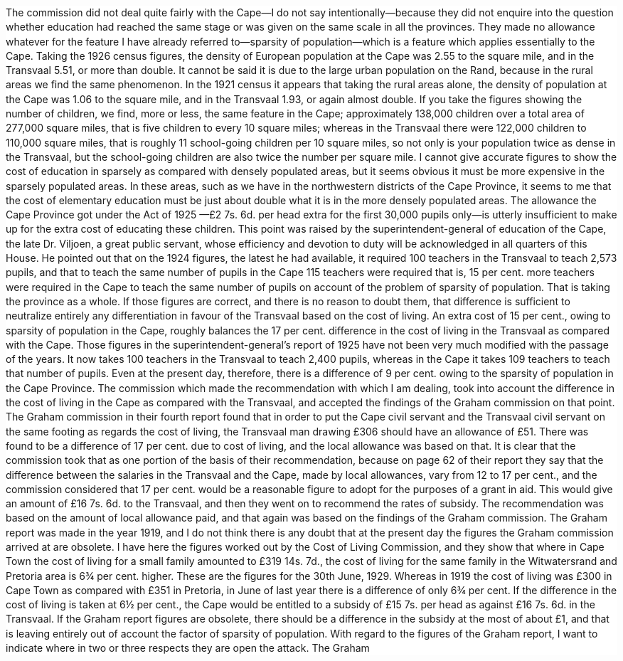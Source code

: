 <p>The commission did not deal quite fairly with the Cape&#x2014;I do not say intentionally&#x2014;because they did not enquire into the question whether education had reached the same stage or was given on the same scale in all the provinces. They made no allowance whatever for the feature I have already referred to&#x2014;sparsity of population&#x2014;which is a feature which applies essentially to the Cape. Taking the 1926 census figures, the density of European population at the Cape was 2.55 to the square mile, and in the Transvaal 5.51, or more than double. It cannot be said it is due to the large urban population on the Rand, because in the rural areas we find the same phenomenon. In the 1921 census it appears that taking the rural areas alone, the density of population at the Cape was 1.06 to the square mile, and in the Transvaal 1.93, or again almost double. If you take the figures showing the number of children, we find, more or less, the same feature in the Cape; approximately 138,000 children over a total area of 277,000 square miles, that is five children to every 10 square miles; whereas in the Transvaal there were 122,000 children to 110,000 square miles, that is roughly 11 school-going children per 10 square miles, so not only is your population twice as dense in the Transvaal, but the school-going children are also twice the number per square mile. I cannot give accurate figures to show the cost of education in sparsely as compared with densely populated areas, but it seems obvious it must be more expensive in the sparsely populated areas. In these areas, such as we have in the northwestern districts of the Cape Province, it seems to me that the cost of elementary education must be just about double what it is in the more densely populated areas. The allowance the Cape Province got under the Act of 1925 &#x2014;&#x00A3;2 7s. 6d. per head extra for the first 30,000 pupils only&#x2014;is utterly insufficient to make up for the extra cost of educating these children. This point was raised by the superintendent-general of education of the Cape, the late Dr. Viljoen, a great public servant, whose efficiency and devotion to duty will be acknowledged in all quarters of this House. He pointed out that on the 1924 figures, the latest he had available, it required 100 teachers in the Transvaal to teach 2,573 pupils, and that to teach the same number of pupils in the Cape 115 teachers were required that is, 15 per cent. more teachers were required in the Cape to teach the same number of pupils on account of the problem of sparsity of population. That is taking the province as a whole. If those figures are correct, and there is no reason to doubt them, that difference is sufficient to neutralize entirely any differentiation in favour of the Transvaal based on the cost of living. An extra cost of 15 per cent., owing to sparsity of population in the Cape, roughly balances the 17 per cent. difference in the cost of living in the Transvaal as compared with the Cape. Those figures in the superintendent-general&#x2019;s report of 1925 have not been very much modified with the passage of the years. It now takes 100 teachers in the Transvaal to teach 2,400 pupils, whereas in the Cape it takes 109 teachers to teach that number of pupils. Even at the present day, therefore, there is a difference of 9 per cent. owing to the sparsity of population in the Cape Province. The commission which made the recommendation with which I am dealing, took into account the difference in the cost of living in the Cape as compared with the Transvaal, and accepted the findings of the Graham commission on that point. The Graham commission in their fourth report found that in order to put the Cape civil servant and the Transvaal civil servant on the same footing as regards the cost of living, the Transvaal man drawing &#x00A3;306 should have an allowance of &#x00A3;51. There was found to be a difference of 17 per cent. due to cost of living, and the local allowance was based on that. It is clear that the commission took that as one portion of the basis of their recommendation, because on page 62 of their report they say that the difference between the salaries in the Transvaal and the Cape, made by local allowances, vary from 12 to 17 per cent., and the commission considered that 17 per cent. would be a reasonable figure to adopt for the purposes of a grant in aid. This would give an amount of &#x00A3;16 7s. 6d. to the Transvaal, and then they went on to recommend the rates of subsidy. The recommendation was based on the amount of local allowance paid, and that again was based on the findings of the Graham commission. The <span class="col_2287-2288" refersTo="page_1215"/>Graham report was made in the year 1919, and I do not think there is any doubt that at the present day the figures the Graham commission arrived at are obsolete. I have here the figures worked out by the Cost of Living Commission, and they show that where in Cape Town the cost of living for a small family amounted to &#x00A3;319 14s. 7d., the cost of living for the same family in the Witwatersrand and Pretoria area is 6&#x00BE; per cent. higher. These are the figures for the 30th June, 1929. Whereas in 1919 the cost of living was &#x00A3;300 in Cape Town as compared with &#x00A3;351 in Pretoria, in June of last year there is a difference of only 6&#x00BE; per cent. If the difference in the cost of living is taken at 6&#x00BD; per cent., the Cape would be entitled to a subsidy of &#x00A3;15 7s. per head as against &#x00A3;16 7s. 6d. in the Transvaal. If the Graham report figures are obsolete, there should be a difference in the subsidy at the most of about &#x00A3;1, and that is leaving entirely out of account the factor of sparsity of population. With regard to the figures of the Graham report, I want to indicate where in two or three respects they are open the attack. The Graham